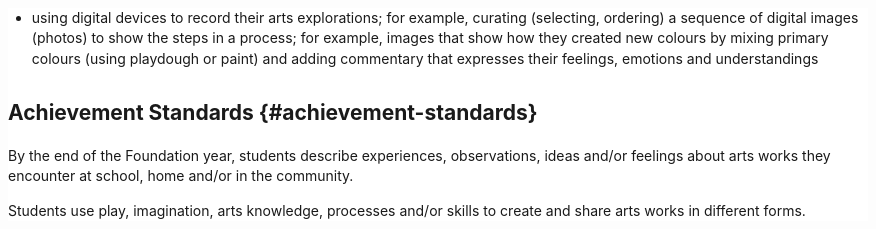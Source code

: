 *  using digital devices to record their arts explorations; for example, curating (selecting, ordering) a sequence of digital images (photos) to show the steps in a process; for example, images that show how they created new colours by mixing primary colours (using playdough or paint) and adding commentary that expresses their feelings, emotions and understandings

## Achievement Standards {#achievement-standards}

By the end of the Foundation year, students describe experiences, observations, ideas and/or feelings about arts works they encounter at school, home and/or in the community.

Students use play, imagination, arts knowledge, processes and/or skills to create and share arts works in different forms.